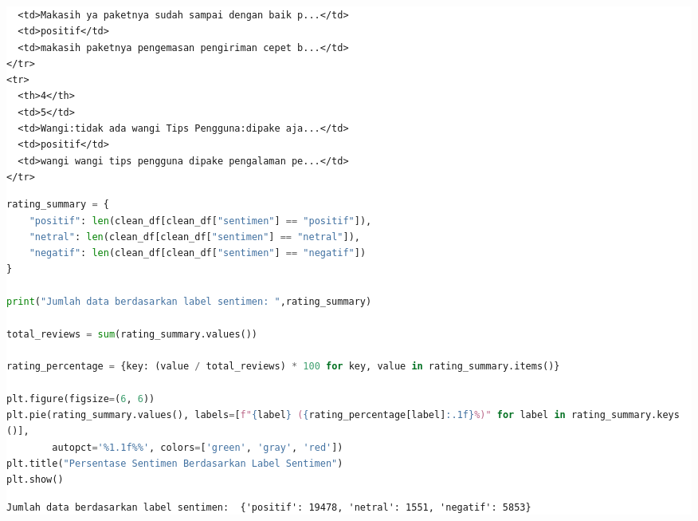       <td>Makasih ya paketnya sudah sampai dengan baik p...</td>
      <td>positif</td>
      <td>makasih paketnya pengemasan pengiriman cepet b...</td>
    </tr>
    <tr>
      <th>4</th>
      <td>5</td>
      <td>Wangi:tidak ada wangi Tips Pengguna:dipake aja...</td>
      <td>positif</td>
      <td>wangi wangi tips pengguna dipake pengalaman pe...</td>
    </tr>
  </tbody>
</table>
</div>




```python
rating_summary = {
    "positif": len(clean_df[clean_df["sentimen"] == "positif"]),
    "netral": len(clean_df[clean_df["sentimen"] == "netral"]),
    "negatif": len(clean_df[clean_df["sentimen"] == "negatif"])
}

print("Jumlah data berdasarkan label sentimen: ",rating_summary)

total_reviews = sum(rating_summary.values())

rating_percentage = {key: (value / total_reviews) * 100 for key, value in rating_summary.items()}

plt.figure(figsize=(6, 6))
plt.pie(rating_summary.values(), labels=[f"{label} ({rating_percentage[label]:.1f}%)" for label in rating_summary.keys()],
        autopct='%1.1f%%', colors=['green', 'gray', 'red'])
plt.title("Persentase Sentimen Berdasarkan Label Sentimen")
plt.show()

```

    Jumlah data berdasarkan label sentimen:  {'positif': 19478, 'netral': 1551, 'negatif': 5853}



    